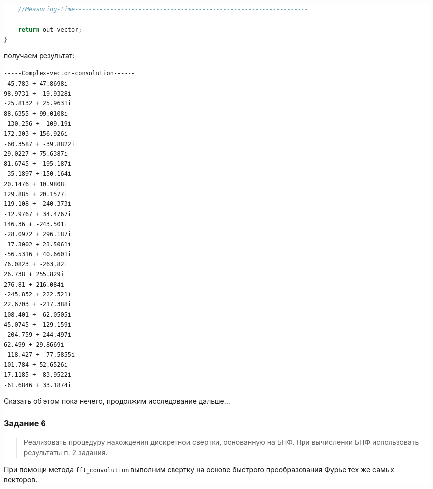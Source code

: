 ~~~c++
    //Measuring-time------------------------------------------------------------------

    return out_vector;
}
~~~

получаем результат:

~~~terminal
-----Complex-vector-convolution------
-45.783 + 47.8698i
98.9731 + -19.9328i
-25.8132 + 25.9631i
88.6355 + 99.0108i
-130.256 + -109.19i
172.303 + 156.926i
-60.3587 + -39.8822i
29.0227 + 75.6387i
81.6745 + -195.187i
-35.1897 + 150.164i
20.1476 + 10.9808i
129.885 + 20.1577i
119.108 + -240.373i
-12.9767 + 34.4767i
146.36 + -243.501i
-28.0972 + 296.187i
-17.3002 + 23.5061i
-56.5316 + 40.6601i
76.0823 + -263.82i
26.738 + 255.829i
276.81 + 216.084i
-245.852 + 222.521i
22.6703 + -217.388i
108.401 + -62.0505i
45.0745 + -129.159i
-204.759 + 244.497i
62.499 + 29.8669i
-118.427 + -77.5855i
101.784 + 52.6526i
17.1185 + -83.9522i
-61.6846 + 33.1874i
~~~

Сказать об этом пока нечего, продолжим исследование дальше...



### Задание 6

> Реализовать процедуру нахождения дискретной свертки, основанную на БПФ. При вычислении БПФ использовать результаты п. 2 задания.

При помощи метода `fft_convolution` выполним свертку на основе быстрого преобразования Фурье тех же самых векторов.
